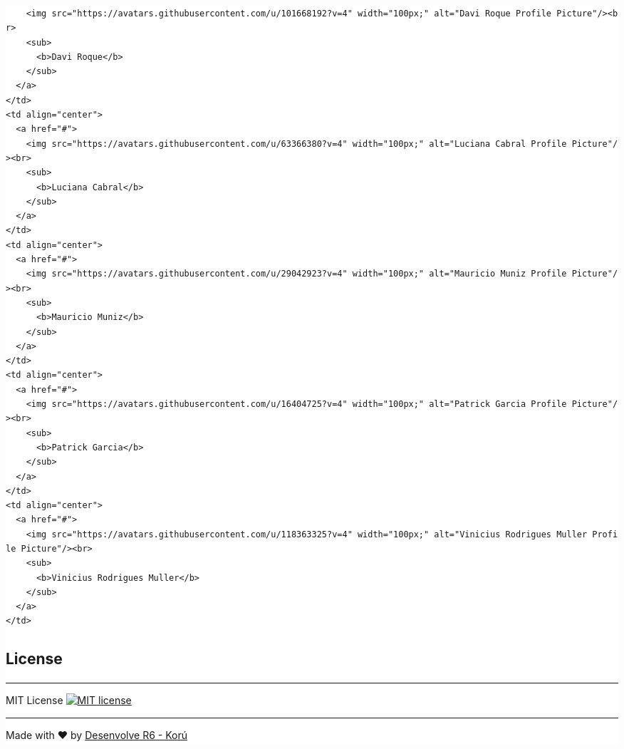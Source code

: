         <img src="https://avatars.githubusercontent.com/u/101668192?v=4" width="100px;" alt="Davi Roque Profile Picture"/><br>
        <sub>
          <b>Davi Roque</b>
        </sub>
      </a>
    </td>
    <td align="center">
      <a href="#">
        <img src="https://avatars.githubusercontent.com/u/63366380?v=4" width="100px;" alt="Luciana Cabral Profile Picture"/><br>
        <sub>
          <b>Luciana Cabral</b>
        </sub>
      </a>
    </td>
    <td align="center">
      <a href="#">
        <img src="https://avatars.githubusercontent.com/u/29042923?v=4" width="100px;" alt="Mauricio Muniz Profile Picture"/><br>
        <sub>
          <b>Mauricio Muniz</b>
        </sub>
      </a>
    </td>
    <td align="center">
      <a href="#">
        <img src="https://avatars.githubusercontent.com/u/16404725?v=4" width="100px;" alt="Patrick Garcia Profile Picture"/><br>
        <sub>
          <b>Patrick Garcia</b>
        </sub>
      </a>
    </td>
    <td align="center">
      <a href="#">
        <img src="https://avatars.githubusercontent.com/u/118363325?v=4" width="100px;" alt="Vinicius Rodrigues Muller Profile Picture"/><br>
        <sub>
          <b>Vinicius Rodrigues Muller</b>
        </sub>
      </a>
    </td>
  </tr>
</table>




## License
---
MIT License
[![MIT license](https://img.shields.io/badge/License-MIT-blue.svg)](https://lbesson.mit-license.org/)

---

Made with ♥ by [Desenvolve R6 - Korú](https://github.com/desenvolve06)
